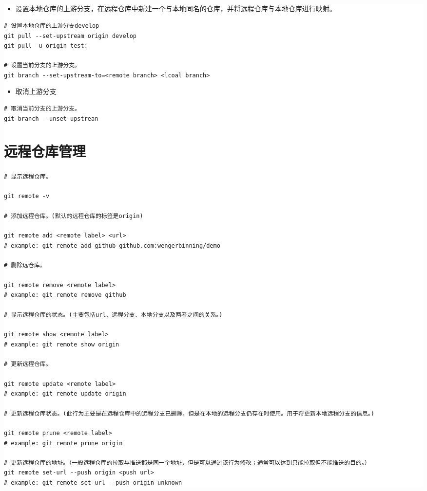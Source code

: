 * 设置本地仓库的上游分支，在远程仓库中新建一个与本地同名的仓库，并将远程仓库与本地仓库进行映射。

```shell
# 设置本地仓库的上游分支develop
git pull --set-upstream origin develop
git pull -u origin test:

# 设置当前分支的上游分支。
git branch --set-upstream-to=<remote branch> <lcoal branch>
```

* 取消上游分支

```shell
# 取消当前分支的上游分支。
git branch --unset-upstrean
```

远程仓库管理
=========

```shell
# 显示远程仓库。

git remote -v

# 添加远程仓库。(默认的远程仓库的标签是origin)

git remote add <remote label> <url>
# example: git remote add github github.com:wengerbinning/demo

# 删除远仓库。

git remote remove <remote label>
# example: git remote remove github

# 显示远程仓库的状态。(主要包括url、远程分支、本地分支以及两者之间的关系。)

git remote show <remote label>
# example: git remote show origin

# 更新远程仓库。

git remote update <remote label>
# example: git remote update origin

# 更新远程仓库状态。(此行为主要是在远程仓库中的远程分支已删除，但是在本地的远程分支仍存在时使用。用于将更新本地远程分支的信息。)

git remote prune <remote label>
# example: git remote prune origin

# 更新远程仓库的地址。（一般远程仓库的拉取与推送都是同一个地址，但是可以通过该行为修改；通常可以达到只能拉取但不能推送的目的。）
git remote set-url --push origin <push url>
# example: git remote set-url --push origin unknown
```
